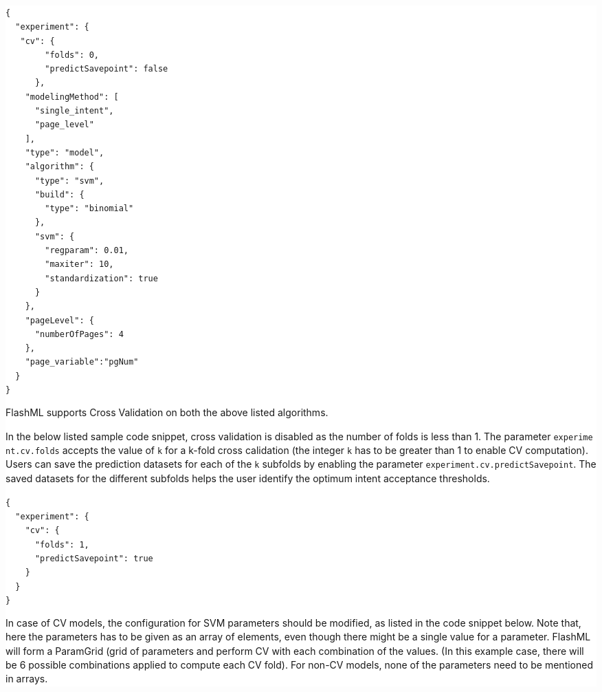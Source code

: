 ```
{
  "experiment": {
   "cv": {
        "folds": 0,
        "predictSavepoint": false
      },
    "modelingMethod": [
      "single_intent",
      "page_level"
    ],
    "type": "model",
    "algorithm": {
      "type": "svm",
      "build": {
        "type": "binomial"
      },
      "svm": {
        "regparam": 0.01,
        "maxiter": 10,
        "standardization": true
      }
    },
    "pageLevel": {
      "numberOfPages": 4
    },
    "page_variable":"pgNum"
  }
}
```

FlashML supports Cross Validation on both the above listed algorithms.

In the below listed sample code snippet, cross validation is disabled as the number of folds is less than 1. The parameter `experiment.cv.folds` accepts the value of `k` for a  k-fold cross calidation (the integer `k` has to be greater than 1 to enable CV computation). Users can save the prediction datasets for each of the `k` subfolds by enabling the parameter `experiment.cv.predictSavepoint`. The saved datasets for the different subfolds helps the user identify the optimum intent acceptance thresholds.
```
{
  "experiment": {
    "cv": {
      "folds": 1,
      "predictSavepoint": true
    }
  }
}
```

In case of CV models, the configuration for SVM parameters should be modified, as listed in the code snippet below. Note that, here the parameters has to be given as an array of elements, even though there might be a single value for a parameter. FlashML will form a ParamGrid (grid of parameters and perform CV with each combination of the values. (In this example case, there will be 6 possible combinations applied to compute each CV fold). For non-CV models, none of the parameters need to be mentioned in arrays.

